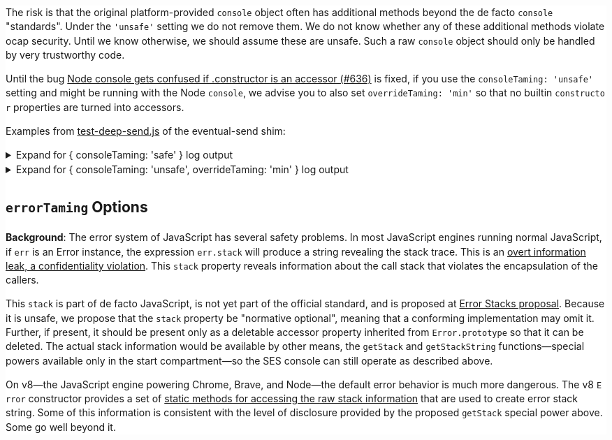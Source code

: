 The risk is that the original platform-provided `console` object often has
additional methods beyond the de facto `console` "standards". Under the
`'unsafe'` setting we do not remove them.
We do not know whether any of these additional
methods violate ocap security. Until we know otherwise, we should assume these
are unsafe. Such a raw `console` object should only be handled by very
trustworthy code.

Until the bug
[Node console gets confused if .constructor is an accessor (#636)](https://github.com/endojs/endo/issues/636)
is fixed, if you use the `consoleTaming: 'unsafe'` setting and might be running
with the Node `console`, we advise you to also set `overrideTaming: 'min'` so
that no builtin `constructor` properties are turned into accessors.

Examples from
[test-deep-send.js](https://github.com/Agoric/agoric-sdk/blob/master/packages/eventual-send/test/test-deep-send.js)
of the eventual-send shim:

<details><summary>Expand for { consoleTaming: 'safe' } log output</summary></details>

<details><summary>Expand for { consoleTaming: 'unsafe', overrideTaming: 'min' } log output</summary></details>

## `errorTaming` Options

**Background**: The error system of JavaScript has several safety problems.
In most JavaScript engines running normal JavaScript, if `err` is an
Error instance, the expression `err.stack` will produce a string
revealing the stack trace. This is an
[overt information leak, a confidentiality
violation](https://agoric.com/taxonomy-of-security-issues/).
This `stack` property reveals information about the call stack that violates
the encapsulation of the callers.

This `stack` is part of de facto JavaScript, is not yet part
of the official standard, and is proposed at
[Error Stacks proposal](https://github.com/tc39/proposal-error-stacks).
Because it is unsafe, we propose that the `stack` property be "normative
optional", meaning that a conforming implementation may omit it. Further,
if present, it should be present only as a deletable accessor property
inherited from `Error.prototype` so that it can be deleted. The actual
stack information would be available by other means, the `getStack` and
`getStackString` functions&mdash;special powers available only in the start
compartment&mdash;so the SES console can still operate as described above.

On v8&mdash;the JavaScript engine powering Chrome, Brave, and Node&mdash;the
default error behavior is much more dangerous. The v8 `Error` constructor
provides a set of
[static methods for accessing the raw stack
information](https://v8.dev/docs/stack-trace-api) that are used to create
error stack string. Some of this information is consistent with the level
of disclosure provided by the proposed `getStack` special power above.
Some go well beyond it.
